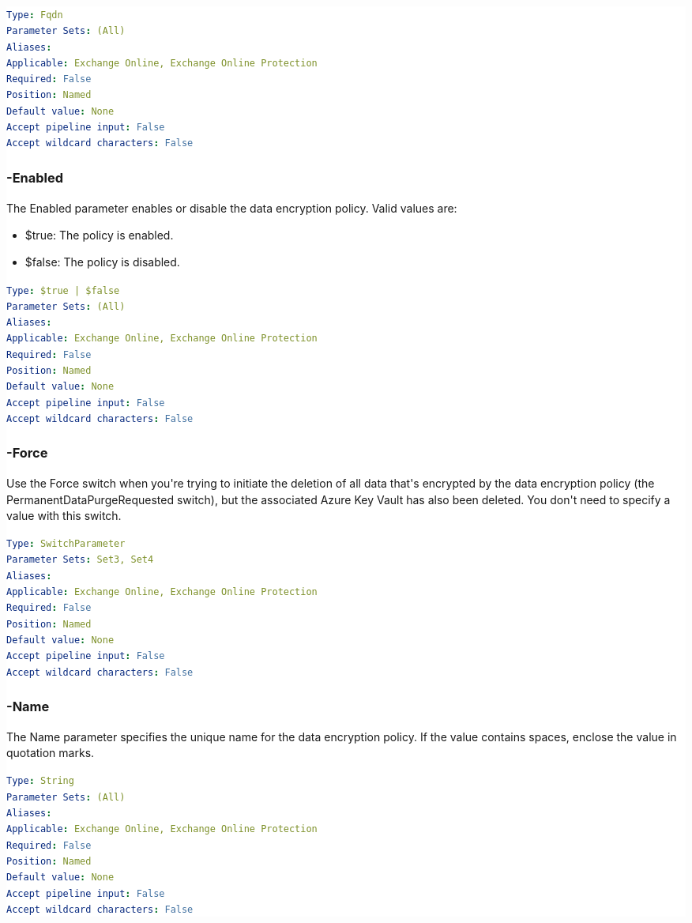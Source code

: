 ```yaml
Type: Fqdn
Parameter Sets: (All)
Aliases:
Applicable: Exchange Online, Exchange Online Protection
Required: False
Position: Named
Default value: None
Accept pipeline input: False
Accept wildcard characters: False
```

### -Enabled
The Enabled parameter enables or disable the data encryption policy. Valid values are:

- $true: The policy is enabled.

- $false: The policy is disabled.

```yaml
Type: $true | $false
Parameter Sets: (All)
Aliases:
Applicable: Exchange Online, Exchange Online Protection
Required: False
Position: Named
Default value: None
Accept pipeline input: False
Accept wildcard characters: False
```

### -Force
Use the Force switch when you're trying to initiate the deletion of all data that's encrypted by the data encryption policy (the PermanentDataPurgeRequested switch), but the associated Azure Key Vault has also been deleted. You don't need to specify a value with this switch.

```yaml
Type: SwitchParameter
Parameter Sets: Set3, Set4
Aliases:
Applicable: Exchange Online, Exchange Online Protection
Required: False
Position: Named
Default value: None
Accept pipeline input: False
Accept wildcard characters: False
```

### -Name
The Name parameter specifies the unique name for the data encryption policy. If the value contains spaces, enclose the value in quotation marks.

```yaml
Type: String
Parameter Sets: (All)
Aliases:
Applicable: Exchange Online, Exchange Online Protection
Required: False
Position: Named
Default value: None
Accept pipeline input: False
Accept wildcard characters: False
```
